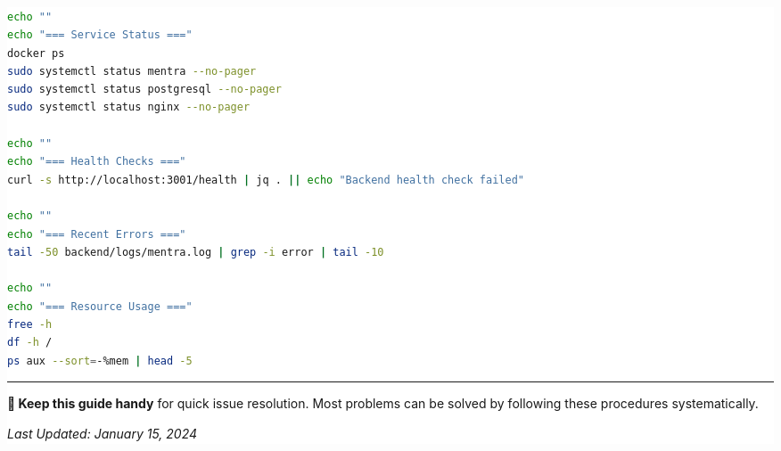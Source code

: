 ```bash
echo ""
echo "=== Service Status ==="
docker ps
sudo systemctl status mentra --no-pager
sudo systemctl status postgresql --no-pager
sudo systemctl status nginx --no-pager

echo ""
echo "=== Health Checks ==="
curl -s http://localhost:3001/health | jq . || echo "Backend health check failed"

echo ""
echo "=== Recent Errors ==="
tail -50 backend/logs/mentra.log | grep -i error | tail -10

echo ""
echo "=== Resource Usage ==="
free -h
df -h /
ps aux --sort=-%mem | head -5
```

---

**🔧 Keep this guide handy** for quick issue resolution. Most problems can be solved by following these procedures systematically.

*Last Updated: January 15, 2024* 